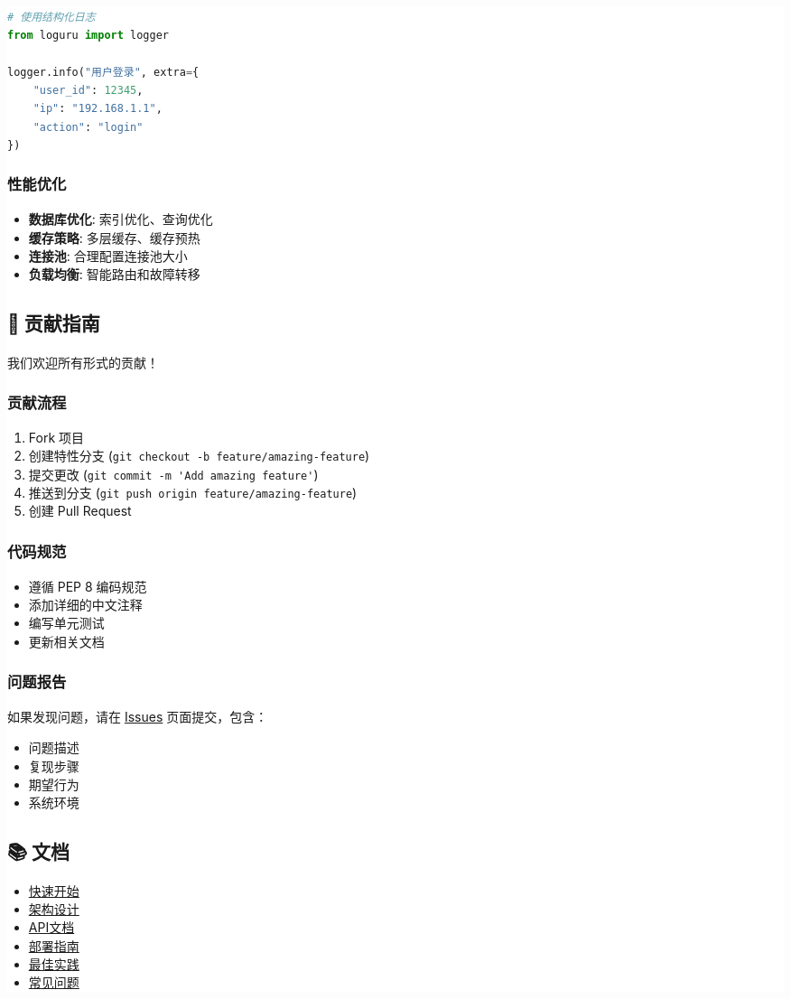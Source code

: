 ```python
# 使用结构化日志
from loguru import logger

logger.info("用户登录", extra={
    "user_id": 12345,
    "ip": "192.168.1.1",
    "action": "login"
})
```

### 性能优化

- **数据库优化**: 索引优化、查询优化
- **缓存策略**: 多层缓存、缓存预热
- **连接池**: 合理配置连接池大小
- **负载均衡**: 智能路由和故障转移

## 🤝 贡献指南

我们欢迎所有形式的贡献！

### 贡献流程

1. Fork 项目
2. 创建特性分支 (`git checkout -b feature/amazing-feature`)
3. 提交更改 (`git commit -m 'Add amazing feature'`)
4. 推送到分支 (`git push origin feature/amazing-feature`)
5. 创建 Pull Request

### 代码规范

- 遵循 PEP 8 编码规范
- 添加详细的中文注释
- 编写单元测试
- 更新相关文档

### 问题报告

如果发现问题，请在 [Issues](https://github.com/mrkingu/knight_server/issues) 页面提交，包含：

- 问题描述
- 复现步骤
- 期望行为
- 系统环境

## 📚 文档

- [快速开始](docs/quick-start.md)
- [架构设计](docs/architecture.md)
- [API文档](docs/api.md)
- [部署指南](docs/deployment.md)
- [最佳实践](docs/best-practices.md)
- [常见问题](docs/faq.md)
